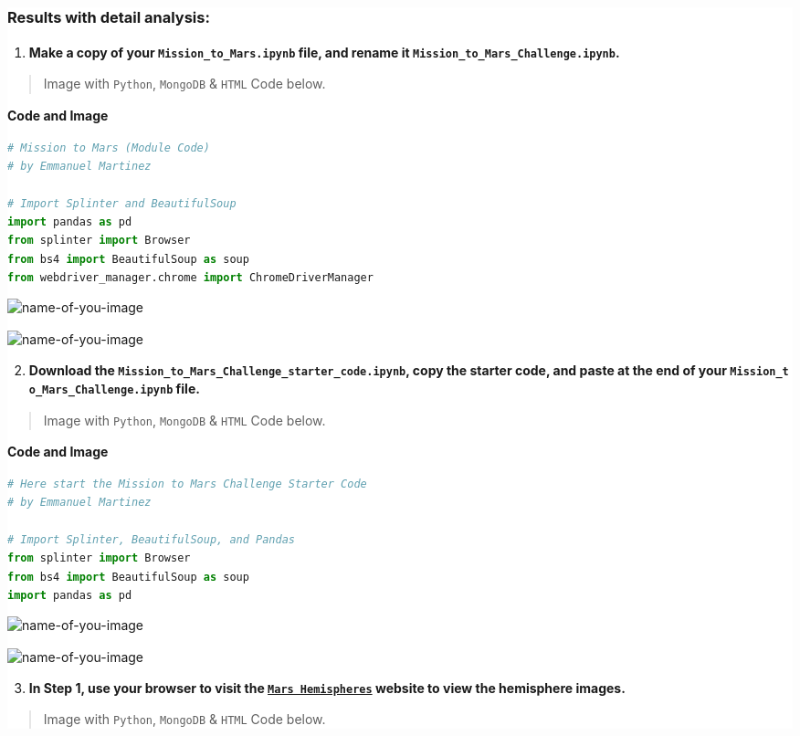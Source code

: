  
### Results with detail analysis:

1. **Make a copy of your `Mission_to_Mars.ipynb` file, and rename it `Mission_to_Mars_Challenge.ipynb`.**


> Image with `Python`, `MongoDB` & `HTML` Code below.

**Code and Image**


````python
# Mission to Mars (Module Code)
# by Emmanuel Martinez

# Import Splinter and BeautifulSoup
import pandas as pd
from splinter import Browser
from bs4 import BeautifulSoup as soup
from webdriver_manager.chrome import ChromeDriverManager
````

![name-of-you-image](https://github.com/emmanuelmartinezs/Mission-to-Mars/blob/main/Resources/Images/1.1.JPG?raw=true)

![name-of-you-image](https://github.com/emmanuelmartinezs/Mission-to-Mars/blob/main/Resources/Images/1.1.1.JPG?raw=true)



2. **Download the `Mission_to_Mars_Challenge_starter_code.ipynb`, copy the starter code, and paste at the end of your `Mission_to_Mars_Challenge.ipynb` file.**


> Image with `Python`, `MongoDB` & `HTML` Code below.

**Code and Image**


````python
# Here start the Mission to Mars Challenge Starter Code
# by Emmanuel Martinez

# Import Splinter, BeautifulSoup, and Pandas
from splinter import Browser
from bs4 import BeautifulSoup as soup
import pandas as pd
````

![name-of-you-image](https://github.com/emmanuelmartinezs/Mission-to-Mars/blob/main/Resources/Images/1.2.JPG?raw=true)

![name-of-you-image](https://github.com/emmanuelmartinezs/Mission-to-Mars/blob/main/Resources/Images/1.2.1.JPG?raw=true)



3. ​**In Step 1, use your browser to visit the [`Mars Hemispheres`](https://astrogeology.usgs.gov/search/results?q=hemisphere+enhanced&k1=target&v1=Mars) website to view the hemisphere images.**


> Image with `Python`, `MongoDB` & `HTML` Code below.
